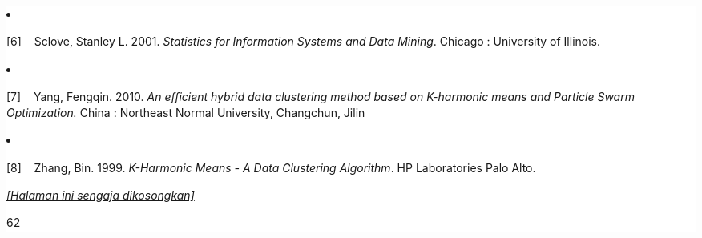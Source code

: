 <li>
<p><span class="font7">[6] &nbsp;&nbsp;&nbsp;Sclove, Stanley L. 2001. </span><span class="font7" style="font-style:italic;">Statistics for Information Systems and Data Mining</span><span class="font7">. Chicago : University of Illinois.</span></p></li>
<li>
<p><span class="font7">[7] &nbsp;&nbsp;&nbsp;Yang, Fengqin. 2010. </span><span class="font7" style="font-style:italic;">An efficient hybrid data clustering method based on K-harmonic means and Particle Swarm Optimization.</span><span class="font7"> China : Northeast Normal University, Changchun, Jilin</span></p></li>
<li>
<p><span class="font7">[8] &nbsp;&nbsp;&nbsp;Zhang, Bin. 1999. </span><span class="font7" style="font-style:italic;">K-Harmonic Means - A Data Clustering Algorithm</span><span class="font7">. HP Laboratories Palo Alto.</span></p></li></ul>
<p><span class="font8" style="font-style:italic;text-decoration:underline;">[Halaman ini sengaja dikosongkan]</span></p>
<p><span class="font7">62</span></p>
